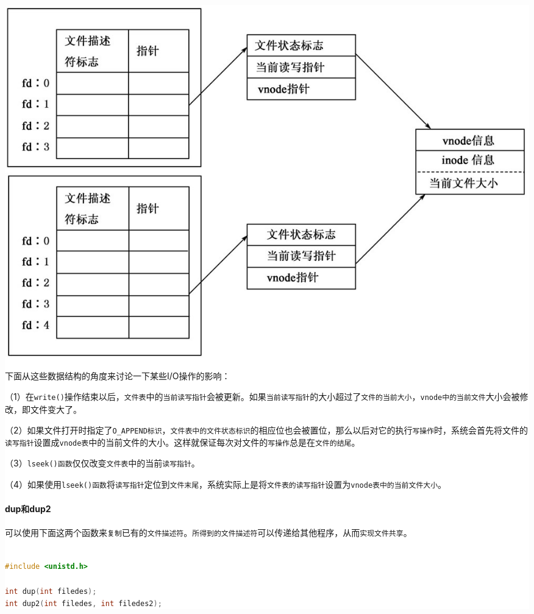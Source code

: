 ![sharefiles](imgs/sharefiles.jpeg)

下面从这些数据结构的角度来讨论一下某些I/O操作的影响：

（1）在`write()`操作结束以后，`文件表`中的`当前读写指针`会被更新。如果`当前读写指针`的大小超过了`文件的当前大小`，`vnode中的当前文件`大小会被修改，即文件变大了。

（2）如果文件打开时指定了`O_APPEND标识`，`文件表中的文件状态标识`的相应位也会被置位，那么以后对它的执行`写操作`时，系统会首先将文件的`读写指针`设置成`vnode表`中的当前文件的大小。这样就保证每次对文件的`写操作`总是在`文件的结尾`。

（3）`lseek()函数`仅仅改变`文件表`中的当前`读写指针`。

（4）如果使用`lseek()函数`将`读写指针`定位到`文件末尾`，系统实际上是将`文件表的读写指针`设置为`vnode表中的当前文件大小`。


#### dup和dup2

可以使用下面这两个函数来`复制`已有的`文件描述符`。`所得到的文件描述符`可以传递给其他程序，从而`实现文件共享`。

```c

#include <unistd.h>

int dup(int filedes);
int dup2(int filedes, int filedes2);

```
